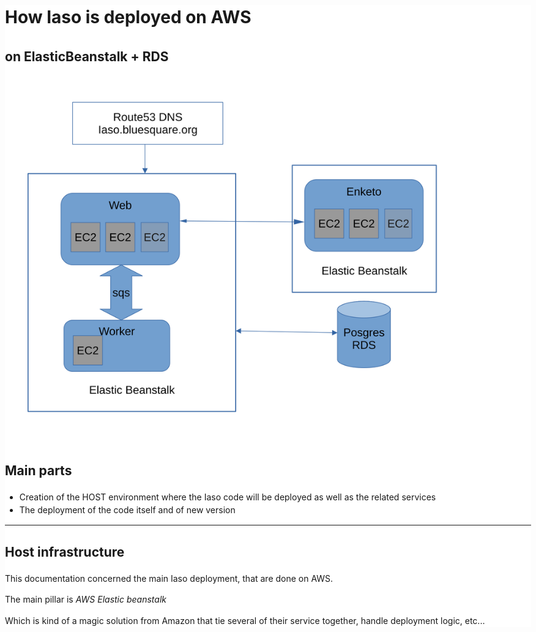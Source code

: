 # How Iaso is deployed on AWS

on ElasticBeanstalk + RDS
![schema archi iaso.svg](schema%20archi%20iaso.svg)
---
## Main parts 
- Creation of the HOST environment where the Iaso code will be deployed as well as the related services
- The deployment of the code itself and of new version

---

## Host infrastructure
This documentation concerned the main Iaso deployment, that are done on AWS.

The main pillar is *AWS  Elastic beanstalk*

Which is kind of a magic solution from Amazon that tie several of their service together, handle deployment logic, etc...
